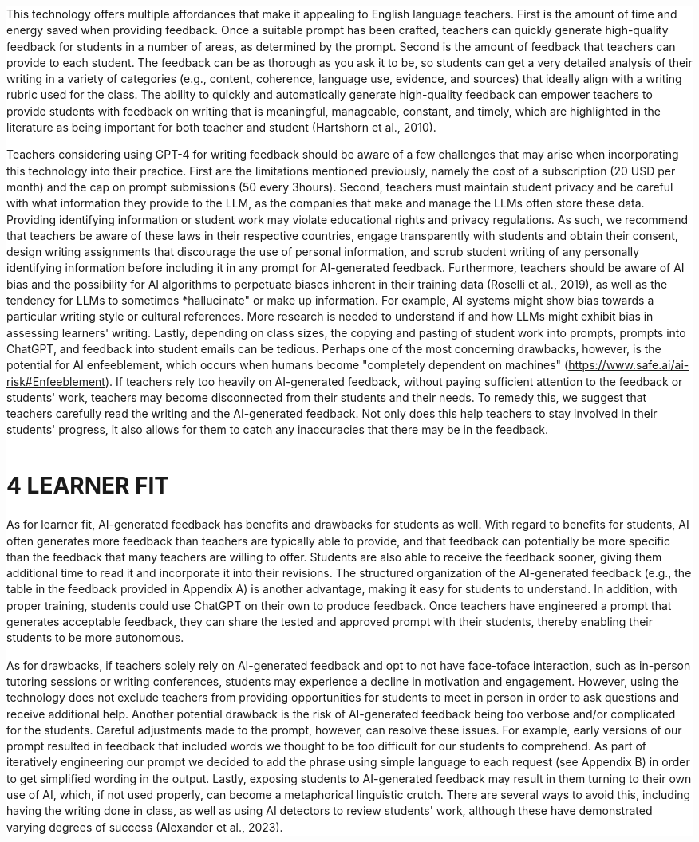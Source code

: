 This technology offers multiple affordances that make it appealing to English language teachers. First is the amount of time and energy saved when providing feedback. Once a suitable prompt has been crafted, teachers can quickly generate high-quality feedback for students in a number of areas, as determined by the prompt. Second is the amount of feedback that teachers can provide to each student. The feedback can be as thorough as you ask it to be, so students can get a very detailed analysis of their writing in a variety of categories (e.g., content, coherence, language use, evidence, and sources) that ideally align with a writing rubric used for the class. The ability to quickly and automatically generate high-quality feedback can empower teachers to provide students with feedback on writing that is meaningful, manageable, constant, and timely, which are highlighted in the literature as being important for both teacher and student (Hartshorn et al., 2010).

Teachers considering using GPT-4 for writing feedback should be aware of a few challenges that may arise when incorporating this technology into their practice. First are the limitations mentioned previously, namely the cost of a subscription (20 USD per month) and the cap on prompt submissions (50 every 3hours). Second, teachers must maintain student privacy and be careful with what information they provide to the LLM, as the companies that make and manage the LLMs often store these data. Providing identifying information or student work may violate educational rights and privacy regulations. As such, we recommend that teachers be aware of these laws in their respective countries, engage transparently with students and obtain their consent, design writing assignments that discourage the use of personal information, and scrub student writing of any personally identifying information before including it in any prompt for AI-generated feedback. Furthermore, teachers should be aware of AI bias and the possibility for AI algorithms to perpetuate biases inherent in their training data (Roselli et al., 2019), as well as the tendency for LLMs to sometimes \*hallucinate" or make up information. For example, AI systems might show bias towards a particular writing style or cultural references. More research is needed to understand if and how LLMs might exhibit bias in assessing learners' writing. Lastly, depending on class sizes, the copying and pasting of student work into prompts, prompts into ChatGPT, and feedback into student emails can be tedious. Perhaps one of the most concerning drawbacks, however, is the potential for AI enfeeblement, which occurs when humans become "completely dependent on machines" (https://www.safe.ai/ai-risk#Enfeeblement). If teachers rely too heavily on AI-generated feedback, without paying sufficient attention to the feedback or students' work, teachers may become disconnected from their students and their needs. To remedy this, we suggest that teachers carefully read the writing and the AI-generated feedback. Not only does this help teachers to stay involved in their students' progress, it also allows for them to catch any inaccuracies that there may be in the feedback.

# 4 LEARNER FIT

As for learner fit, AI-generated feedback has benefits and drawbacks for students as well. With regard to benefits for students, AI often generates more feedback than teachers are typically able to provide, and that feedback can potentially be more specific than the feedback that many teachers are willing to offer. Students are also able to receive the feedback sooner, giving them additional time to read it and incorporate it into their revisions. The structured organization of the AI-generated feedback (e.g., the table in the feedback provided in Appendix A) is another advantage, making it easy for students to understand. In addition, with proper training, students could use ChatGPT on their own to produce feedback. Once teachers have engineered a prompt that generates acceptable feedback, they can share the tested and approved prompt with their students, thereby enabling their students to be more autonomous.

As for drawbacks, if teachers solely rely on AI-generated feedback and opt to not have face-toface interaction, such as in-person tutoring sessions or writing conferences, students may experience a decline in motivation and engagement. However, using the technology does not exclude teachers from providing opportunities for students to meet in person in order to ask questions and receive additional help. Another potential drawback is the risk of AI-generated feedback being too verbose and/or complicated for the students. Careful adjustments made to the prompt, however, can resolve these issues. For example, early versions of our prompt resulted in feedback that included words we thought to be too difficult for our students to comprehend. As part of iteratively engineering our prompt we decided to add the phrase using simple language to each request (see Appendix B) in order to get simplified wording in the output. Lastly, exposing students to AI-generated feedback may result in them turning to their own use of AI, which, if not used properly, can become a metaphorical linguistic crutch. There are several ways to avoid this, including having the writing done in class, as well as using AI detectors to review students' work, although these have demonstrated varying degrees of success (Alexander et al., 2023).
